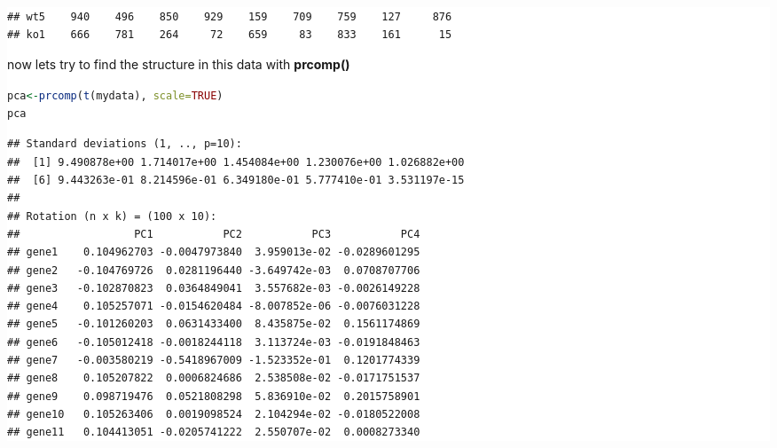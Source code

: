     ## wt5    940    496    850    929    159    709    759    127     876
    ## ko1    666    781    264     72    659     83    833    161      15

now lets try to find the structure in this data with **prcomp()**

``` r
pca<-prcomp(t(mydata), scale=TRUE)
pca
```

    ## Standard deviations (1, .., p=10):
    ##  [1] 9.490878e+00 1.714017e+00 1.454084e+00 1.230076e+00 1.026882e+00
    ##  [6] 9.443263e-01 8.214596e-01 6.349180e-01 5.777410e-01 3.531197e-15
    ## 
    ## Rotation (n x k) = (100 x 10):
    ##                  PC1           PC2           PC3           PC4
    ## gene1    0.104962703 -0.0047973840  3.959013e-02 -0.0289601295
    ## gene2   -0.104769726  0.0281196440 -3.649742e-03  0.0708707706
    ## gene3   -0.102870823  0.0364849041  3.557682e-03 -0.0026149228
    ## gene4    0.105257071 -0.0154620484 -8.007852e-06 -0.0076031228
    ## gene5   -0.101260203  0.0631433400  8.435875e-02  0.1561174869
    ## gene6   -0.105012418 -0.0018244118  3.113724e-03 -0.0191848463
    ## gene7   -0.003580219 -0.5418967009 -1.523352e-01  0.1201774339
    ## gene8    0.105207822  0.0006824686  2.538508e-02 -0.0171751537
    ## gene9    0.098719476  0.0521808298  5.836910e-02  0.2015758901
    ## gene10   0.105263406  0.0019098524  2.104294e-02 -0.0180522008
    ## gene11   0.104413051 -0.0205741222  2.550707e-02  0.0008273340